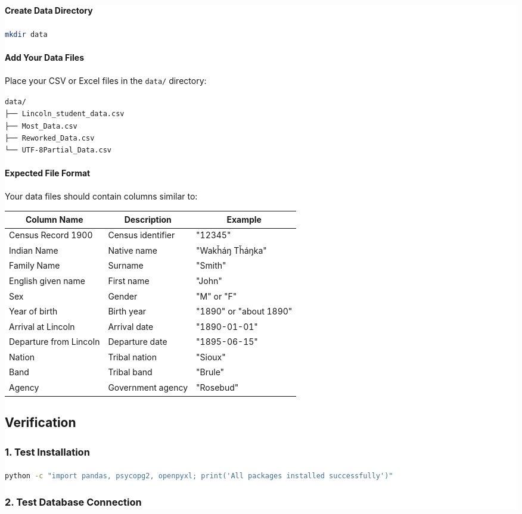 #### Create Data Directory

```bash
mkdir data
```

#### Add Your Data Files

Place your CSV or Excel files in the `data/` directory:

```
data/
├── Lincoln_student_data.csv
├── Most_Data.csv
├── Reworked_Data.csv
└── UTF-8Partial_Data.csv
```

#### Expected File Format

Your data files should contain columns similar to:

| Column Name            | Description       | Example                |
| ---------------------- | ----------------- | ---------------------- |
| Census Record 1900     | Census identifier | "12345"                |
| Indian Name            | Native name       | "Wakȟáŋ Tȟáŋka"        |
| Family Name            | Surname           | "Smith"                |
| English given name     | First name        | "John"                 |
| Sex                    | Gender            | "M" or "F"             |
| Year of birth          | Birth year        | "1890" or "about 1890" |
| Arrival at Lincoln     | Arrival date      | "1890-01-01"           |
| Departure from Lincoln | Departure date    | "1895-06-15"           |
| Nation                 | Tribal nation     | "Sioux"                |
| Band                   | Tribal band       | "Brule"                |
| Agency                 | Government agency | "Rosebud"              |

## Verification

### 1. Test Installation

```bash
python -c "import pandas, psycopg2, openpyxl; print('All packages installed successfully')"
```

### 2. Test Database Connection
